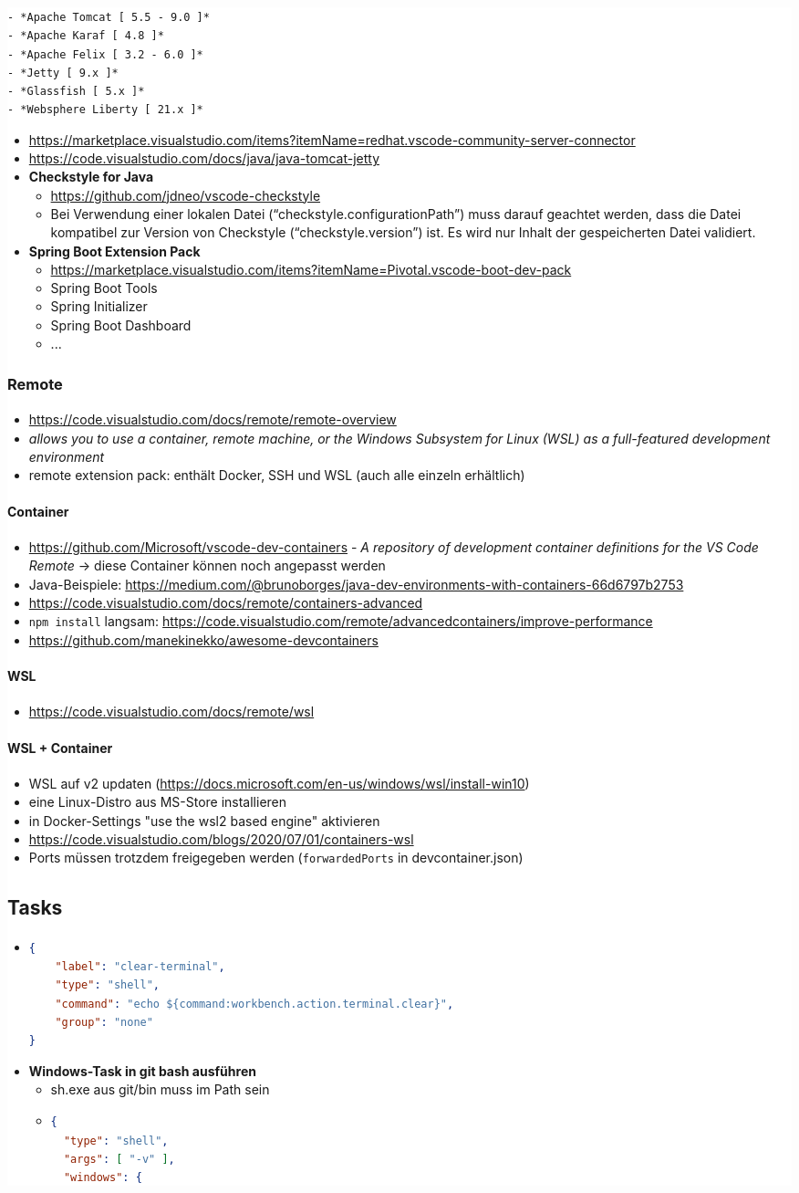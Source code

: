     - *Apache Tomcat [ 5.5 - 9.0 ]*
    - *Apache Karaf [ 4.8 ]*
    - *Apache Felix [ 3.2 - 6.0 ]*
    - *Jetty [ 9.x ]*
    - *Glassfish [ 5.x ]*
    - *Websphere Liberty [ 21.x ]*
  - <https://marketplace.visualstudio.com/items?itemName=redhat.vscode-community-server-connector>
  - <https://code.visualstudio.com/docs/java/java-tomcat-jetty>
- **Checkstyle for Java**
  - <https://github.com/jdneo/vscode-checkstyle>
  - Bei Verwendung einer lokalen Datei (“checkstyle.configurationPath”) muss darauf geachtet werden, dass die Datei kompatibel zur Version von Checkstyle (“checkstyle.version”) ist. Es wird nur Inhalt der gespeicherten Datei validiert.
- **Spring Boot Extension Pack**
  - <https://marketplace.visualstudio.com/items?itemName=Pivotal.vscode-boot-dev-pack>
  - Spring Boot Tools
  - Spring Initializer
  - Spring Boot Dashboard
  - ...


### Remote
- <https://code.visualstudio.com/docs/remote/remote-overview>
- *allows you to use a container, remote machine, or the Windows Subsystem for Linux (WSL) as a full-featured development environment*
- remote extension pack: enthält Docker, SSH und WSL (auch alle einzeln erhältlich)

#### Container
- <https://github.com/Microsoft/vscode-dev-containers> - *A repository of development container definitions for the VS Code Remote* → diese Container können noch angepasst werden
- Java-Beispiele: <https://medium.com/@brunoborges/java-dev-environments-with-containers-66d6797b2753>
- <https://code.visualstudio.com/docs/remote/containers-advanced>
- `npm install` langsam: <https://code.visualstudio.com/remote/advancedcontainers/improve-performance>
- <https://github.com/manekinekko/awesome-devcontainers>

#### WSL
- <https://code.visualstudio.com/docs/remote/wsl>

#### WSL + Container
- WSL auf v2 updaten (<https://docs.microsoft.com/en-us/windows/wsl/install-win10>)
- eine Linux-Distro aus MS-Store installieren
- in Docker-Settings "use the wsl2 based engine" aktivieren
- <https://code.visualstudio.com/blogs/2020/07/01/containers-wsl>
- Ports müssen trotzdem freigegeben werden (`forwardedPorts` in devcontainer.json)


## Tasks
- ```json
  {
      "label": "clear-terminal",
      "type": "shell",
      "command": "echo ${command:workbench.action.terminal.clear}",
      "group": "none"
  }
  ```
- **Windows-Task in git bash ausführen**
  - sh.exe aus git/bin muss im Path sein
  - ```json
    {
      "type": "shell",
      "args": [ "-v" ],
      "windows": {
  ```